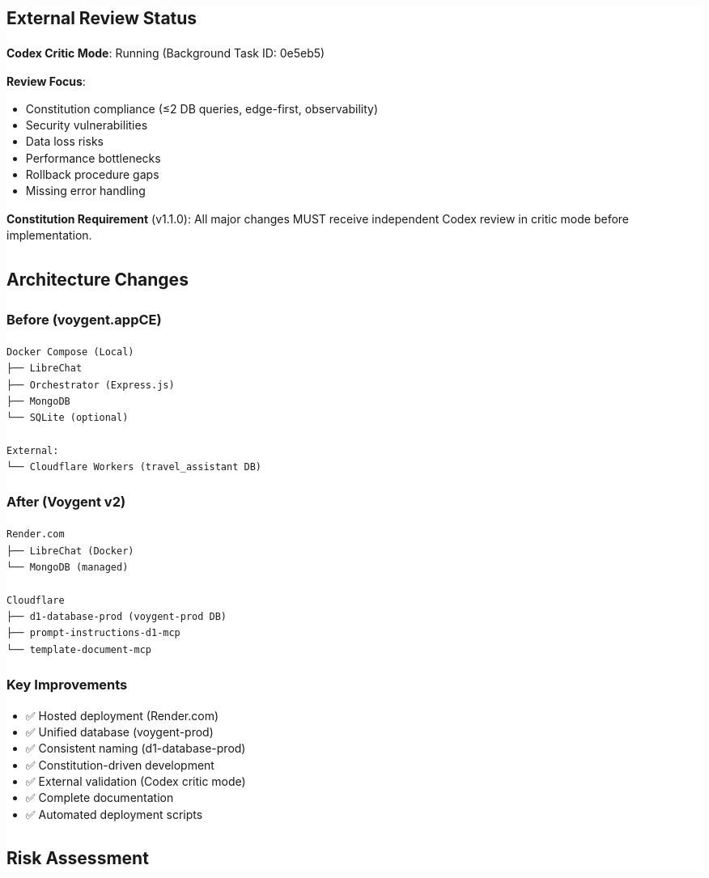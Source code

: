 ## External Review Status

**Codex Critic Mode**: Running (Background Task ID: 0e5eb5)

**Review Focus**:
- Constitution compliance (≤2 DB queries, edge-first, observability)
- Security vulnerabilities
- Data loss risks
- Performance bottlenecks
- Rollback procedure gaps
- Missing error handling

**Constitution Requirement** (v1.1.0):
All major changes MUST receive independent Codex review in critic mode before implementation.

## Architecture Changes

### Before (voygent.appCE)
```
Docker Compose (Local)
├── LibreChat
├── Orchestrator (Express.js)
├── MongoDB
└── SQLite (optional)

External:
└── Cloudflare Workers (travel_assistant DB)
```

### After (Voygent v2)
```
Render.com
├── LibreChat (Docker)
└── MongoDB (managed)

Cloudflare
├── d1-database-prod (voygent-prod DB)
├── prompt-instructions-d1-mcp
└── template-document-mcp
```

### Key Improvements
- ✅ Hosted deployment (Render.com)
- ✅ Unified database (voygent-prod)
- ✅ Consistent naming (d1-database-prod)
- ✅ Constitution-driven development
- ✅ External validation (Codex critic mode)
- ✅ Complete documentation
- ✅ Automated deployment scripts

## Risk Assessment
